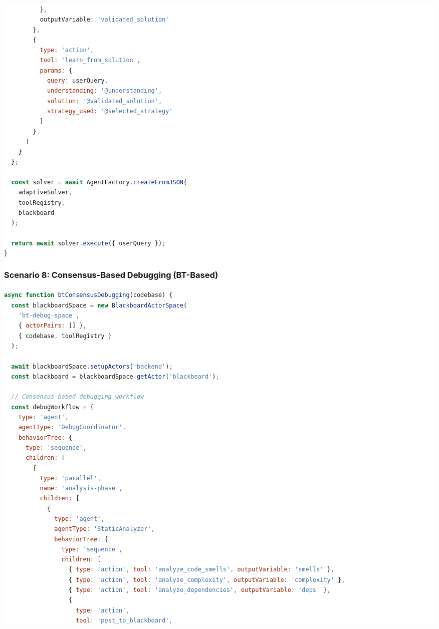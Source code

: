 ```javascript
          },
          outputVariable: 'validated_solution'
        },
        {
          type: 'action',
          tool: 'learn_from_solution',
          params: {
            query: userQuery,
            understanding: '@understanding',
            solution: '@validated_solution',
            strategy_used: '@selected_strategy'
          }
        }
      ]
    }
  };
  
  const solver = await AgentFactory.createFromJSON(
    adaptiveSolver,
    toolRegistry,
    blackboard
  );
  
  return await solver.execute({ userQuery });
}
```

### Scenario 8: Consensus-Based Debugging (BT-Based)

```javascript
async function btConsensusDebugging(codebase) {
  const blackboardSpace = new BlackboardActorSpace(
    'bt-debug-space',
    { actorPairs: [] },
    { codebase, toolRegistry }
  );
  
  await blackboardSpace.setupActors('backend');
  const blackboard = blackboardSpace.getActor('blackboard');
  
  // Consensus-based debugging workflow
  const debugWorkflow = {
    type: 'agent',
    agentType: 'DebugCoordinator',
    behaviorTree: {
      type: 'sequence',
      children: [
        {
          type: 'parallel',
          name: 'analysis-phase',
          children: [
            {
              type: 'agent',
              agentType: 'StaticAnalyzer',
              behaviorTree: {
                type: 'sequence',
                children: [
                  { type: 'action', tool: 'analyze_code_smells', outputVariable: 'smells' },
                  { type: 'action', tool: 'analyze_complexity', outputVariable: 'complexity' },
                  { type: 'action', tool: 'analyze_dependencies', outputVariable: 'deps' },
                  {
                    type: 'action',
                    tool: 'post_to_blackboard',
```